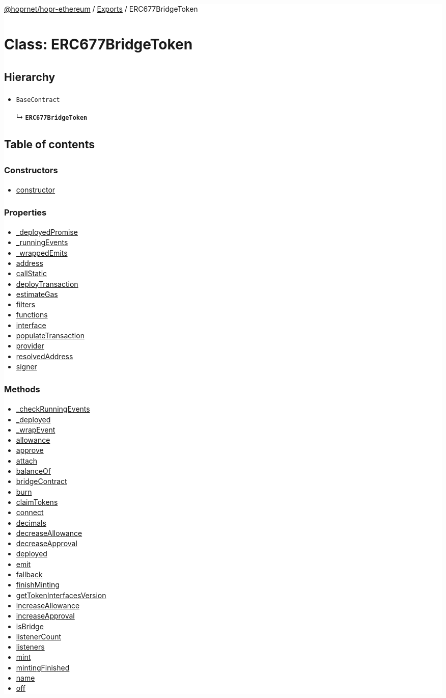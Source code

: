 [@hoprnet/hopr-ethereum](../README.md) / [Exports](../modules.md) / ERC677BridgeToken

# Class: ERC677BridgeToken

## Hierarchy

- `BaseContract`

  ↳ **`ERC677BridgeToken`**

## Table of contents

### Constructors

- [constructor](ERC677BridgeToken.md#constructor)

### Properties

- [\_deployedPromise](ERC677BridgeToken.md#_deployedpromise)
- [\_runningEvents](ERC677BridgeToken.md#_runningevents)
- [\_wrappedEmits](ERC677BridgeToken.md#_wrappedemits)
- [address](ERC677BridgeToken.md#address)
- [callStatic](ERC677BridgeToken.md#callstatic)
- [deployTransaction](ERC677BridgeToken.md#deploytransaction)
- [estimateGas](ERC677BridgeToken.md#estimategas)
- [filters](ERC677BridgeToken.md#filters)
- [functions](ERC677BridgeToken.md#functions)
- [interface](ERC677BridgeToken.md#interface)
- [populateTransaction](ERC677BridgeToken.md#populatetransaction)
- [provider](ERC677BridgeToken.md#provider)
- [resolvedAddress](ERC677BridgeToken.md#resolvedaddress)
- [signer](ERC677BridgeToken.md#signer)

### Methods

- [\_checkRunningEvents](ERC677BridgeToken.md#_checkrunningevents)
- [\_deployed](ERC677BridgeToken.md#_deployed)
- [\_wrapEvent](ERC677BridgeToken.md#_wrapevent)
- [allowance](ERC677BridgeToken.md#allowance)
- [approve](ERC677BridgeToken.md#approve)
- [attach](ERC677BridgeToken.md#attach)
- [balanceOf](ERC677BridgeToken.md#balanceof)
- [bridgeContract](ERC677BridgeToken.md#bridgecontract)
- [burn](ERC677BridgeToken.md#burn)
- [claimTokens](ERC677BridgeToken.md#claimtokens)
- [connect](ERC677BridgeToken.md#connect)
- [decimals](ERC677BridgeToken.md#decimals)
- [decreaseAllowance](ERC677BridgeToken.md#decreaseallowance)
- [decreaseApproval](ERC677BridgeToken.md#decreaseapproval)
- [deployed](ERC677BridgeToken.md#deployed)
- [emit](ERC677BridgeToken.md#emit)
- [fallback](ERC677BridgeToken.md#fallback)
- [finishMinting](ERC677BridgeToken.md#finishminting)
- [getTokenInterfacesVersion](ERC677BridgeToken.md#gettokeninterfacesversion)
- [increaseAllowance](ERC677BridgeToken.md#increaseallowance)
- [increaseApproval](ERC677BridgeToken.md#increaseapproval)
- [isBridge](ERC677BridgeToken.md#isbridge)
- [listenerCount](ERC677BridgeToken.md#listenercount)
- [listeners](ERC677BridgeToken.md#listeners)
- [mint](ERC677BridgeToken.md#mint)
- [mintingFinished](ERC677BridgeToken.md#mintingfinished)
- [name](ERC677BridgeToken.md#name)
- [off](ERC677BridgeToken.md#off)